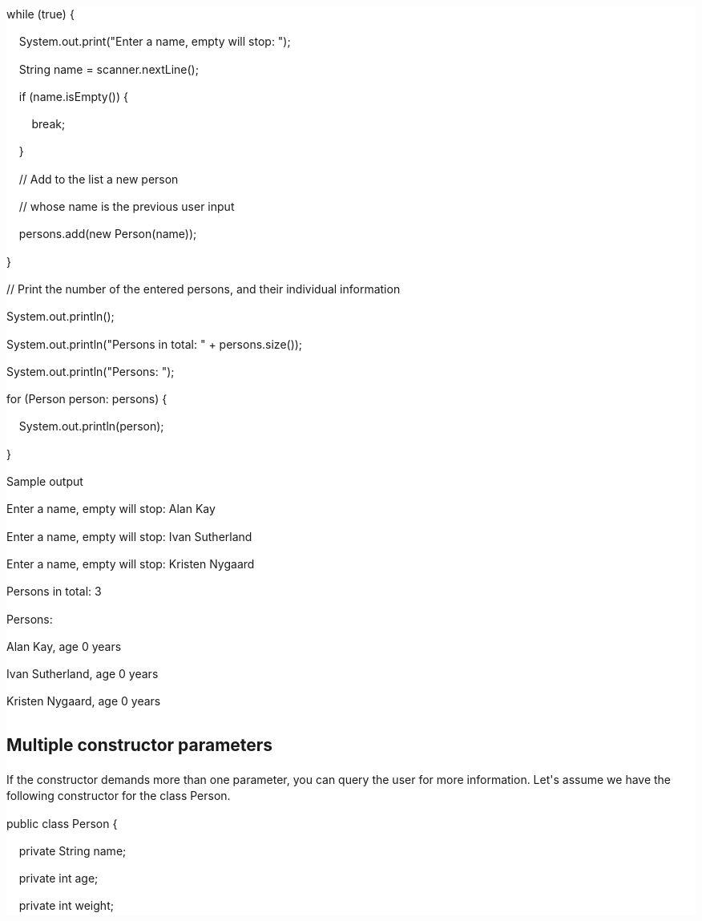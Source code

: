 while (true) {

    System.out.print("Enter a name, empty will stop: ");

    String name = scanner.nextLine();

    if (name.isEmpty()) {

        break;

    }

    // Add to the list a new person

    // whose name is the previous user input

    persons.add(new Person(name));

}

// Print the number of the entered persons, and their individual information

System.out.println();

System.out.println("Persons in total: " + persons.size());

System.out.println("Persons: ");

for (Person person: persons) {

    System.out.println(person);

}

Sample output

Enter a name, empty will stop: Alan Kay

Enter a name, empty will stop: Ivan Sutherland

Enter a name, empty will stop: Kristen Nygaard

Persons in total: 3

Persons:

Alan Kay, age 0 years

Ivan Sutherland, age 0 years

Kristen Nygaard, age 0 years

## Multiple constructor parameters

If the constructor demands more than one parameter, you can query the user for more information. Let's assume we have the following constructor for the class Person.

public class Person {

    private String name;

    private int age;

    private int weight;
